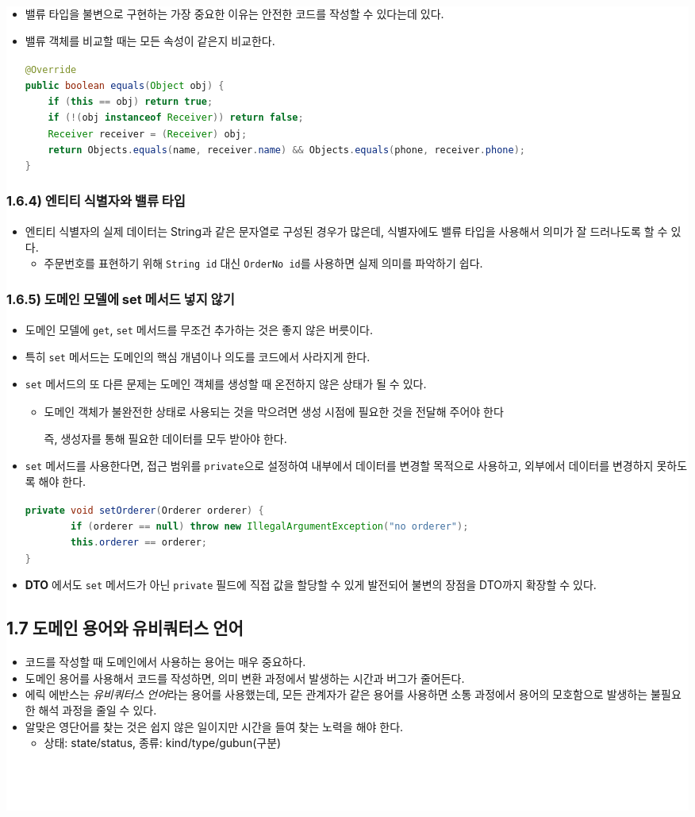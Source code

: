 - 밸류 타입을 불변으로 구현하는 가장 중요한 이유는 안전한 코드를 작성할 수 있다는데 있다.
- 밸류 객체를 비교할 때는 모든 속성이 같은지 비교한다.

    ```java
    @Override
    public boolean equals(Object obj) {
        if (this == obj) return true;
        if (!(obj instanceof Receiver)) return false;
        Receiver receiver = (Receiver) obj;
        return Objects.equals(name, receiver.name) && Objects.equals(phone, receiver.phone);
    }
    ```


### 1.6.4) 엔티티 식별자와 밸류 타입

- 엔티티 식별자의 실제 데이터는 String과 같은 문자열로 구성된 경우가 많은데, 식별자에도 밸류 타입을 사용해서 의미가 잘 드러나도록 할 수 있다.
    - 주문번호를 표현하기 위해 `String id` 대신 `OrderNo id`를 사용하면 실제 의미를 파악하기 쉽다.


### 1.6.5) 도메인 모델에 set 메서드 넣지 않기

- 도메인 모델에 `get`, `set` 메서드를 무조건 추가하는 것은 좋지 않은 버릇이다.
- 특히 `set` 메서드는 도메인의 핵심 개념이나 의도를 코드에서 사라지게 한다.
- `set` 메서드의 또 다른 문제는 도메인 객체를 생성할 때 온전하지 않은 상태가 될 수 있다.
    - 도메인 객체가 불완전한 상태로 사용되는 것을 막으려면 생성 시점에 필요한 것을 전달해 주어야 한다

      즉, 생성자를 통해 필요한 데이터를 모두 받아야 한다.

- `set` 메서드를 사용한다면, 접근 범위를 `private`으로 설정하여 내부에서 데이터를 변경할 목적으로 사용하고, 외부에서 데이터를 변경하지 못하도록 해야 한다.

    ```java
    private void setOrderer(Orderer orderer) {
    		if (orderer == null) throw new IllegalArgumentException("no orderer");
    		this.orderer == orderer;
    }
    ```

- **DTO** 에서도 `set` 메서드가 아닌 `private` 필드에 직접 값을 할당할 수 있게 발전되어 불변의 장점을 DTO까지 확장할 수 있다.

## 1.7 도메인 용어와 유비쿼터스 언어

- 코드를 작성할 때 도메인에서 사용하는 용어는 매우 중요하다.
- 도메인 용어를 사용해서 코드를 작성하면, 의미 변환 과정에서 발생하는 시간과 버그가 줄어든다.
- 에릭 에반스는 *유비쿼터스 언어*라는 용어를 사용했는데, 모든 관계자가 같은 용어를 사용하면 소통 과정에서 용어의 모호함으로 발생하는 불필요한 해석 과정을 줄일 수 있다.
- 알맞은 영단어를 찾는 것은 쉽지 않은 일이지만 시간을 들여 찾는 노력을 해야 한다.
    - 상태: state/status, 종류: kind/type/gubun(구분)

<br><br><br>